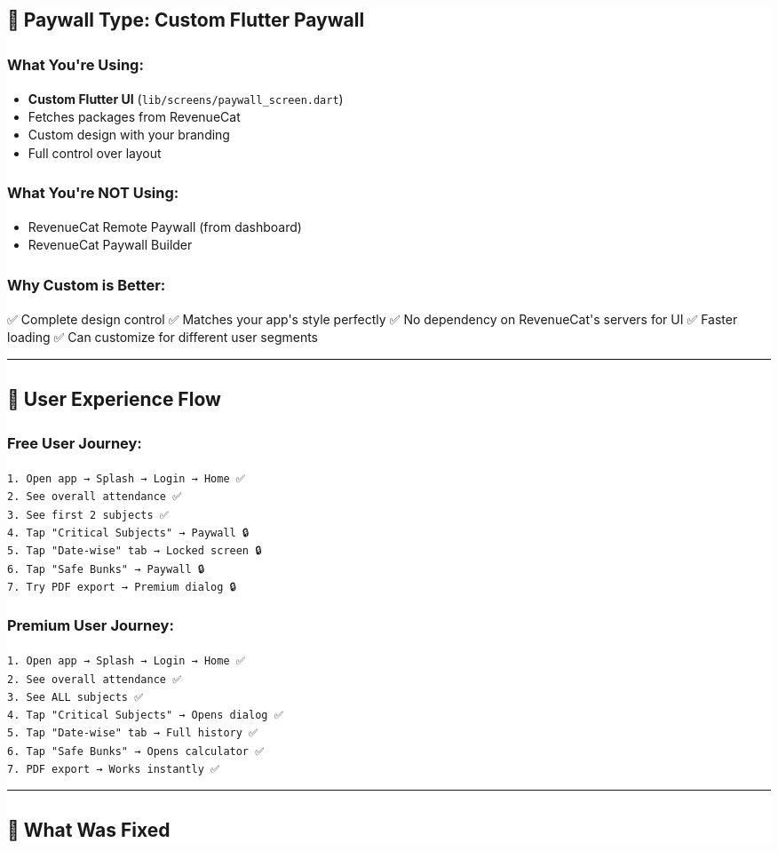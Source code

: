
## 🎨 Paywall Type: Custom Flutter Paywall

### What You're Using:
- **Custom Flutter UI** (`lib/screens/paywall_screen.dart`)
- Fetches packages from RevenueCat
- Custom design with your branding
- Full control over layout

### What You're NOT Using:
- RevenueCat Remote Paywall (from dashboard)
- RevenueCat Paywall Builder

### Why Custom is Better:
✅ Complete design control
✅ Matches your app's style perfectly
✅ No dependency on RevenueCat's servers for UI
✅ Faster loading
✅ Can customize for different user segments

---

## 📱 User Experience Flow

### Free User Journey:
```
1. Open app → Splash → Login → Home ✅
2. See overall attendance ✅
3. See first 2 subjects ✅
4. Tap "Critical Subjects" → Paywall 🔒
5. Tap "Date-wise" tab → Locked screen 🔒
6. Tap "Safe Bunks" → Paywall 🔒
7. Try PDF export → Premium dialog 🔒
```

### Premium User Journey:
```
1. Open app → Splash → Login → Home ✅
2. See overall attendance ✅
3. See ALL subjects ✅
4. Tap "Critical Subjects" → Opens dialog ✅
5. Tap "Date-wise" tab → Full history ✅
6. Tap "Safe Bunks" → Opens calculator ✅
7. PDF export → Works instantly ✅
```

---

## 🔧 What Was Fixed
